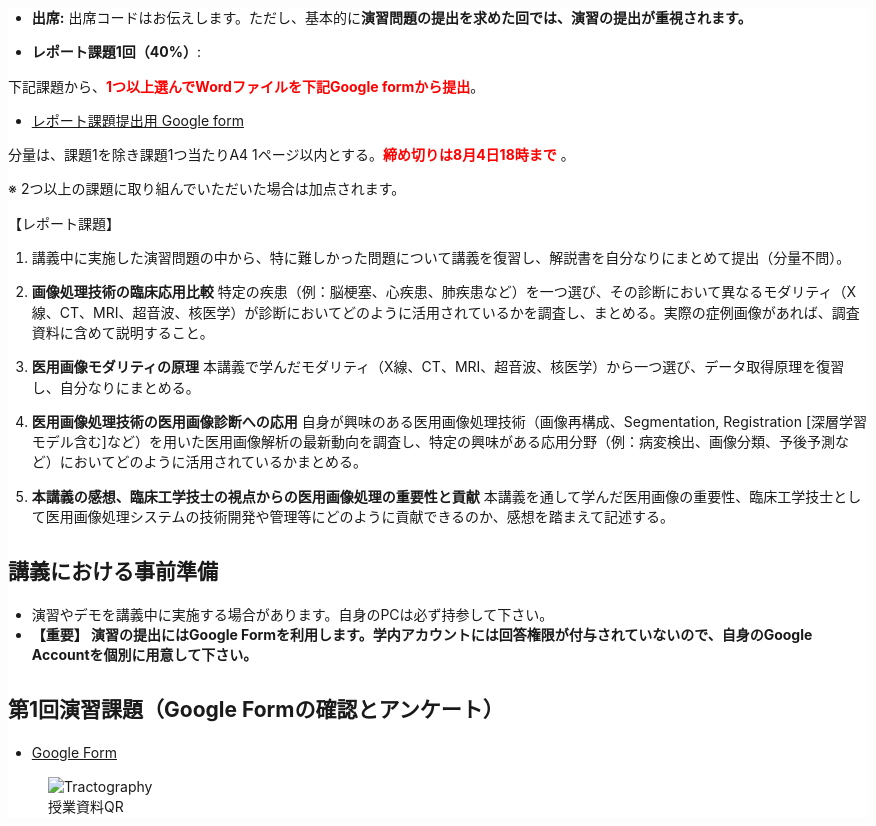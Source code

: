 - **出席:** 出席コードはお伝えします。ただし、基本的に**演習問題の提出を求めた回では、演習の提出が重視されます。**

- **レポート課題1回（40%）**: 

下記課題から、<font color="red">**1つ以上選んでWordファイルを下記Google formから提出**</font>。

- [レポート課題提出用 Google form](https://forms.gle/a8qDNYxGinsVLKZz8)

分量は、課題1を除き課題1つ当たりA4 1ページ以内とする。<font color="red">**締め切りは8月4日18時まで** </font>。

※ 2つ以上の課題に取り組んでいただいた場合は加点されます。

【レポート課題】

1. 講義中に実施した演習問題の中から、特に難しかった問題について講義を復習し、解説書を自分なりにまとめて提出（分量不問）。
   
2. **画像処理技術の臨床応用比較**
特定の疾患（例：脳梗塞、心疾患、肺疾患など）を一つ選び、その診断において異なるモダリティ（X線、CT、MRI、超音波、核医学）が診断においてどのように活用されているかを調査し、まとめる。実際の症例画像があれば、調査資料に含めて説明すること。

1. **医用画像モダリティの原理**
本講義で学んだモダリティ（X線、CT、MRI、超音波、核医学）から一つ選び、データ取得原理を復習し、自分なりにまとめる。

1. **医用画像処理技術の医用画像診断への応用**
自身が興味のある医用画像処理技術（画像再構成、Segmentation, Registration [深層学習モデル含む]など）を用いた医用画像解析の最新動向を調査し、特定の興味がある応用分野（例：病変検出、画像分類、予後予測など）においてどのように活用されているかまとめる。

1. **本講義の感想、臨床工学技士の視点からの医用画像処理の重要性と貢献**
本講義を通して学んだ医用画像の重要性、臨床工学技士として医用画像処理システムの技術開発や管理等にどのように貢献できるのか、感想を踏まえて記述する。



## 講義における事前準備
-  演習やデモを講義中に実施する場合があります。自身のPCは必ず持参して下さい。
-  **【重要】 演習の提出にはGoogle Formを利用します。学内アカウントには回答権限が付与されていないので、自身のGoogle Accountを個別に用意して下さい。**

## 第1回演習課題（Google Formの確認とアンケート）
- [Google Form](https://forms.gle/wjZLNFxHwcitMULx7)

<figure>
  <img src="../img/01-04.png" alt="Tractography" width="300" height="auto">
  <figcaption>授業資料QR</figcaption>
</figure>
